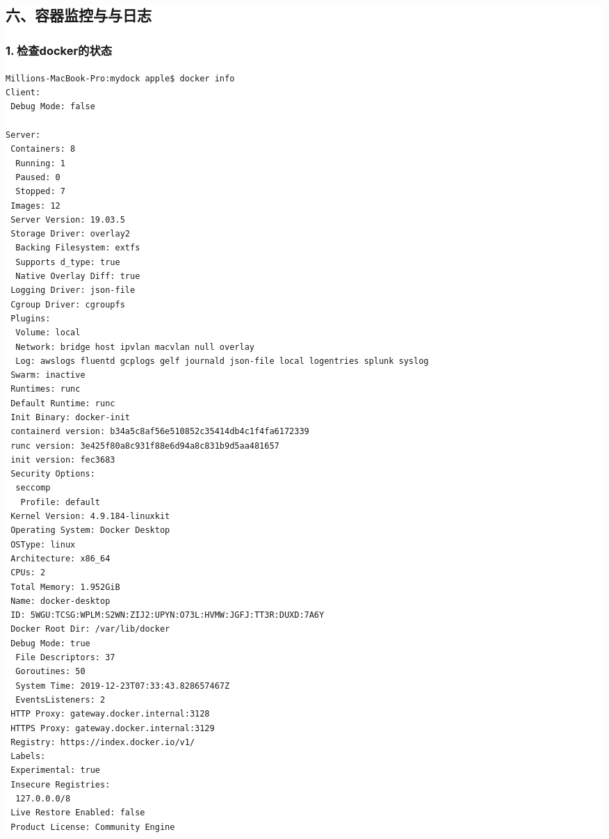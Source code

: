 ## 六、容器监控与与日志
### 1. 检查docker的状态
```shell
Millions-MacBook-Pro:mydock apple$ docker info 
Client:
 Debug Mode: false

Server:
 Containers: 8
  Running: 1
  Paused: 0
  Stopped: 7
 Images: 12
 Server Version: 19.03.5
 Storage Driver: overlay2
  Backing Filesystem: extfs
  Supports d_type: true
  Native Overlay Diff: true
 Logging Driver: json-file
 Cgroup Driver: cgroupfs
 Plugins:
  Volume: local
  Network: bridge host ipvlan macvlan null overlay
  Log: awslogs fluentd gcplogs gelf journald json-file local logentries splunk syslog
 Swarm: inactive
 Runtimes: runc
 Default Runtime: runc
 Init Binary: docker-init
 containerd version: b34a5c8af56e510852c35414db4c1f4fa6172339
 runc version: 3e425f80a8c931f88e6d94a8c831b9d5aa481657
 init version: fec3683
 Security Options:
  seccomp
   Profile: default
 Kernel Version: 4.9.184-linuxkit
 Operating System: Docker Desktop
 OSType: linux
 Architecture: x86_64
 CPUs: 2
 Total Memory: 1.952GiB
 Name: docker-desktop
 ID: 5WGU:TCSG:WPLM:S2WN:ZIJ2:UPYN:O73L:HVMW:JGFJ:TT3R:DUXD:7A6Y
 Docker Root Dir: /var/lib/docker
 Debug Mode: true
  File Descriptors: 37
  Goroutines: 50
  System Time: 2019-12-23T07:33:43.828657467Z
  EventsListeners: 2
 HTTP Proxy: gateway.docker.internal:3128
 HTTPS Proxy: gateway.docker.internal:3129
 Registry: https://index.docker.io/v1/
 Labels:
 Experimental: true
 Insecure Registries:
  127.0.0.0/8
 Live Restore Enabled: false
 Product License: Community Engine
```
